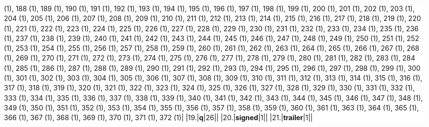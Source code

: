 (1), 188 (1), 189 (1), 190 (1), 191 (1), 192 (1), 193 (1), 194 (1), 195 (1), 196 (1), 197 (1), 198 (1), 199 (1), 200 (1), 201 (1), 202 (1), 203 (1), 204 (1), 205 (1), 206 (1), 207 (1), 208 (1), 209 (1), 210 (1), 211 (1), 212 (1), 213 (1), 214 (1), 215 (1), 216 (1), 217 (1), 218 (1), 219 (1), 220 (1), 221 (1), 222 (1), 223 (1), 224 (1), 225 (1), 226 (1), 227 (1), 228 (1), 229 (1), 230 (1), 231 (1), 232 (1), 233 (1), 234 (1), 235 (1), 236 (1), 237 (1), 238 (1), 239 (1), 240 (1), 241 (1), 242 (1), 243 (1), 244 (1), 245 (1), 246 (1), 247 (1), 248 (1), 249 (1), 250 (1), 251 (1), 252 (1), 253 (1), 254 (1), 255 (1), 256 (1), 257 (1), 258 (1), 259 (1), 260 (1), 261 (1), 262 (1), 263 (1), 264 (1), 265 (1), 266 (1), 267 (1), 268 (1), 269 (1), 270 (1), 271 (1), 272 (1), 273 (1), 274 (1), 275 (1), 276 (1), 277 (1), 278 (1), 279 (1), 280 (1), 281 (1), 282 (1), 283 (1), 284 (1), 285 (1), 286 (1), 287 (1), 288 (1), 289 (1), 290 (1), 291 (1), 292 (1), 293 (1), 294 (1), 295 (1), 296 (1), 297 (1), 298 (1), 299 (1), 300 (1), 301 (1), 302 (1), 303 (1), 304 (1), 305 (1), 306 (1), 307 (1), 308 (1), 309 (1), 310 (1), 311 (1), 312 (1), 313 (1), 314 (1), 315 (1), 316 (1), 317 (1), 318 (1), 319 (1), 320 (1), 321 (1), 322 (1), 323 (1), 324 (1), 325 (1), 326 (1), 327 (1), 328 (1), 329 (1), 330 (1), 331 (1), 332 (1), 333 (1), 334 (1), 335 (1), 336 (1), 337 (1), 338 (1), 339 (1), 340 (1), 341 (1), 342 (1), 343 (1), 344 (1), 345 (1), 346 (1), 347 (1), 348 (1), 349 (1), 350 (1), 351 (1), 352 (1), 353 (1), 354 (1), 355 (1), 356 (1), 357 (1), 358 (1), 359 (1), 360 (1), 361 (1), 363 (1), 364 (1), 365 (1), 366 (1), 367 (1), 368 (1), 369 (1), 370 (1), 371 (1), 372 (1)|
|19.|__q__|26||
|20.|__signed__|1||
|21.|__trailer__|1||
